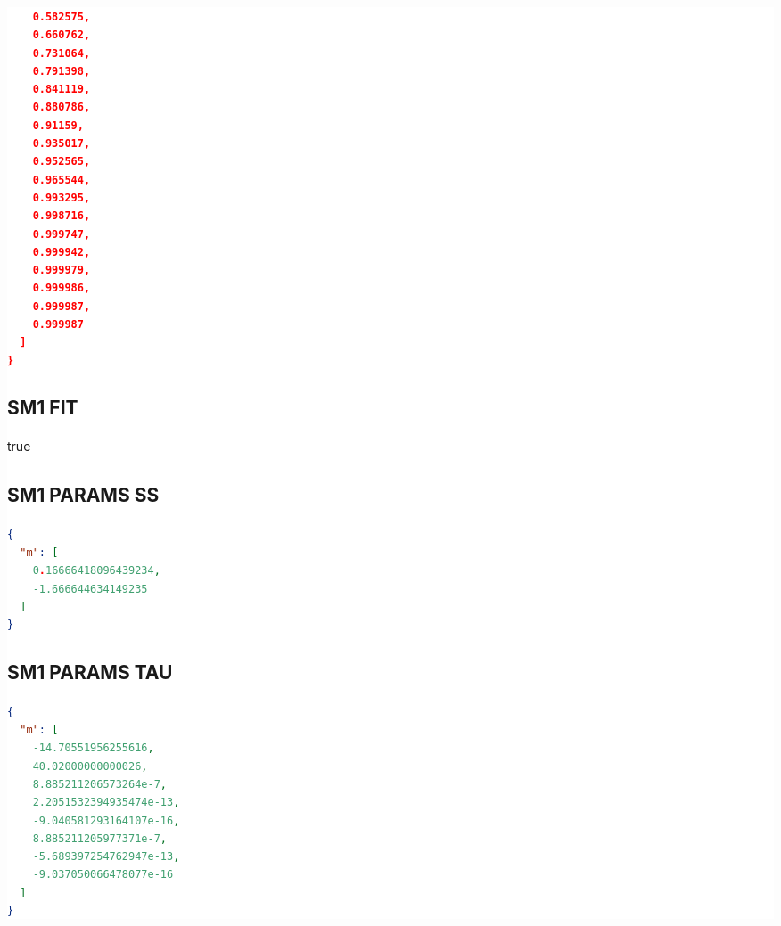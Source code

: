 ```json
    0.582575,
    0.660762,
    0.731064,
    0.791398,
    0.841119,
    0.880786,
    0.91159,
    0.935017,
    0.952565,
    0.965544,
    0.993295,
    0.998716,
    0.999747,
    0.999942,
    0.999979,
    0.999986,
    0.999987,
    0.999987
  ]
}
```

## SM1 FIT

true

## SM1 PARAMS SS

```json
{
  "m": [
    0.16666418096439234,
    -1.666644634149235
  ]
}
```

## SM1 PARAMS TAU

```json
{
  "m": [
    -14.70551956255616,
    40.02000000000026,
    8.885211206573264e-7,
    2.2051532394935474e-13,
    -9.040581293164107e-16,
    8.885211205977371e-7,
    -5.689397254762947e-13,
    -9.037050066478077e-16
  ]
}
```
